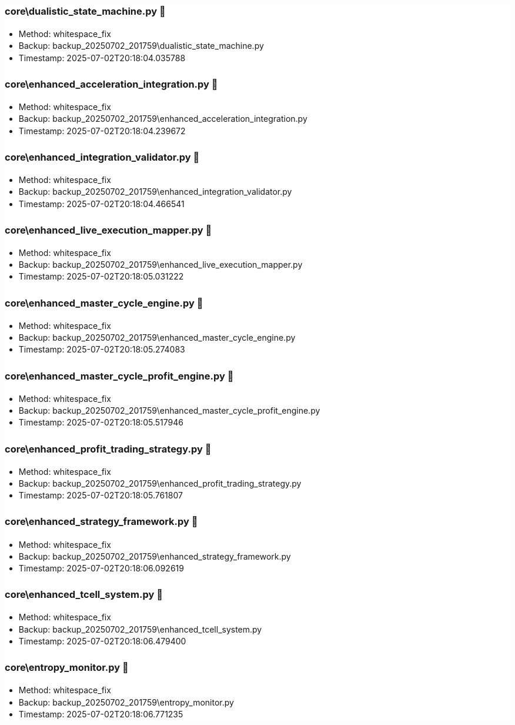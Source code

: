 ### core\dualistic_state_machine.py 🔬
- Method: whitespace_fix
- Backup: backup_20250702_201759\dualistic_state_machine.py
- Timestamp: 2025-07-02T20:18:04.035788

### core\enhanced_acceleration_integration.py 🔬
- Method: whitespace_fix
- Backup: backup_20250702_201759\enhanced_acceleration_integration.py
- Timestamp: 2025-07-02T20:18:04.239672

### core\enhanced_integration_validator.py 🔬
- Method: whitespace_fix
- Backup: backup_20250702_201759\enhanced_integration_validator.py
- Timestamp: 2025-07-02T20:18:04.466541

### core\enhanced_live_execution_mapper.py 🔬
- Method: whitespace_fix
- Backup: backup_20250702_201759\enhanced_live_execution_mapper.py
- Timestamp: 2025-07-02T20:18:05.031222

### core\enhanced_master_cycle_engine.py 🔬
- Method: whitespace_fix
- Backup: backup_20250702_201759\enhanced_master_cycle_engine.py
- Timestamp: 2025-07-02T20:18:05.274083

### core\enhanced_master_cycle_profit_engine.py 🔬
- Method: whitespace_fix
- Backup: backup_20250702_201759\enhanced_master_cycle_profit_engine.py
- Timestamp: 2025-07-02T20:18:05.517946

### core\enhanced_profit_trading_strategy.py 🔬
- Method: whitespace_fix
- Backup: backup_20250702_201759\enhanced_profit_trading_strategy.py
- Timestamp: 2025-07-02T20:18:05.761807

### core\enhanced_strategy_framework.py 🔬
- Method: whitespace_fix
- Backup: backup_20250702_201759\enhanced_strategy_framework.py
- Timestamp: 2025-07-02T20:18:06.092619

### core\enhanced_tcell_system.py 🔬
- Method: whitespace_fix
- Backup: backup_20250702_201759\enhanced_tcell_system.py
- Timestamp: 2025-07-02T20:18:06.479400

### core\entropy_monitor.py 🔬
- Method: whitespace_fix
- Backup: backup_20250702_201759\entropy_monitor.py
- Timestamp: 2025-07-02T20:18:06.771235
